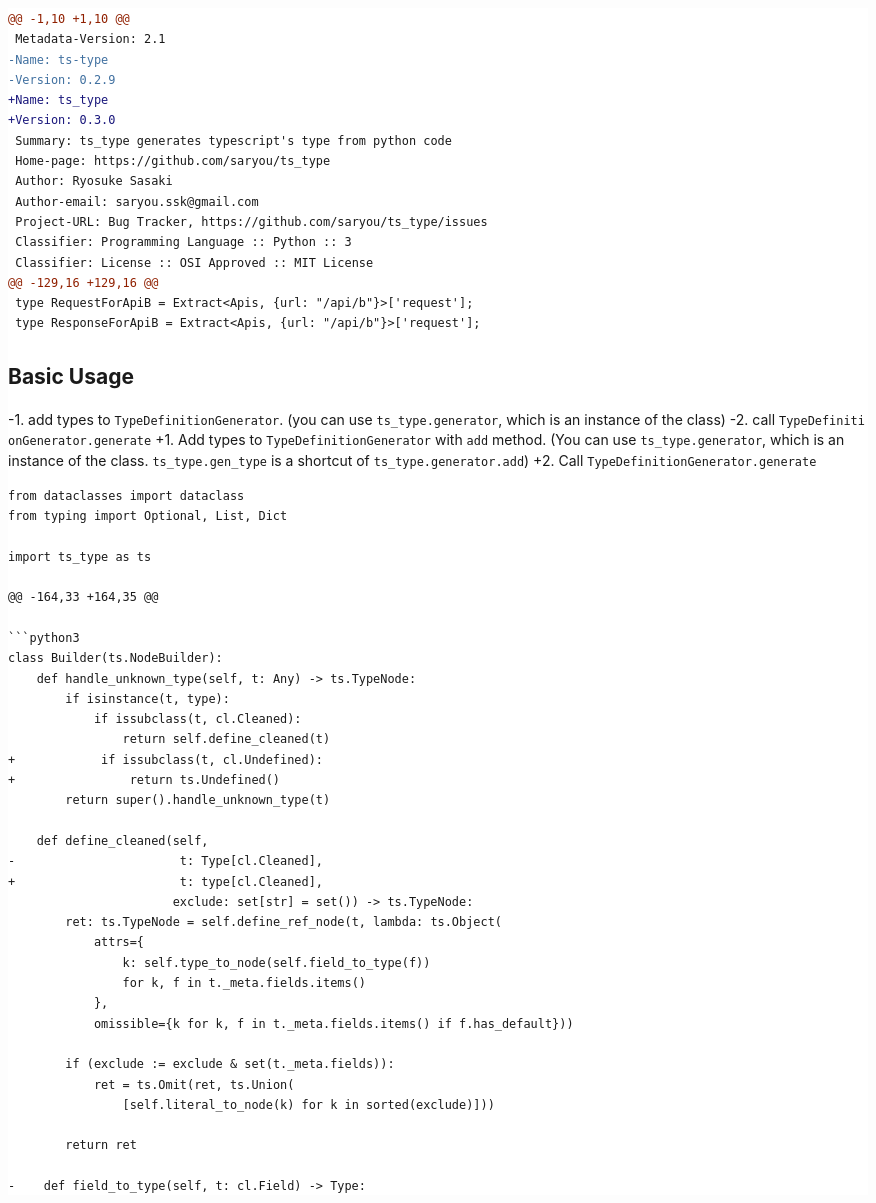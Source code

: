 ```diff
@@ -1,10 +1,10 @@
 Metadata-Version: 2.1
-Name: ts-type
-Version: 0.2.9
+Name: ts_type
+Version: 0.3.0
 Summary: ts_type generates typescript's type from python code
 Home-page: https://github.com/saryou/ts_type
 Author: Ryosuke Sasaki
 Author-email: saryou.ssk@gmail.com
 Project-URL: Bug Tracker, https://github.com/saryou/ts_type/issues
 Classifier: Programming Language :: Python :: 3
 Classifier: License :: OSI Approved :: MIT License
@@ -129,16 +129,16 @@
 type RequestForApiB = Extract<Apis, {url: "/api/b"}>['request'];
 type ResponseForApiB = Extract<Apis, {url: "/api/b"}>['request'];
 ```
 
 
 ## Basic Usage
 
-1. add types to `TypeDefinitionGenerator`. (you can use `ts_type.generator`, which is an instance of the class)
-2. call `TypeDefinitionGenerator.generate`
+1. Add types to `TypeDefinitionGenerator` with `add` method. (You can use `ts_type.generator`, which is an instance of the class. `ts_type.gen_type` is a shortcut of `ts_type.generator.add`)
+2. Call `TypeDefinitionGenerator.generate`
 
 ```py3
 from dataclasses import dataclass
 from typing import Optional, List, Dict
 
 import ts_type as ts
 
@@ -164,33 +164,35 @@
 
 ```python3
 class Builder(ts.NodeBuilder):
     def handle_unknown_type(self, t: Any) -> ts.TypeNode:
         if isinstance(t, type):
             if issubclass(t, cl.Cleaned):
                 return self.define_cleaned(t)
+            if issubclass(t, cl.Undefined):
+                return ts.Undefined()
         return super().handle_unknown_type(t)
 
     def define_cleaned(self,
-                       t: Type[cl.Cleaned],
+                       t: type[cl.Cleaned],
                        exclude: set[str] = set()) -> ts.TypeNode:
         ret: ts.TypeNode = self.define_ref_node(t, lambda: ts.Object(
             attrs={
                 k: self.type_to_node(self.field_to_type(f))
                 for k, f in t._meta.fields.items()
             },
             omissible={k for k, f in t._meta.fields.items() if f.has_default}))
 
         if (exclude := exclude & set(t._meta.fields)):
             ret = ts.Omit(ret, ts.Union(
                 [self.literal_to_node(k) for k in sorted(exclude)]))
 
         return ret
 
-    def field_to_type(self, t: cl.Field) -> Type:
 ```